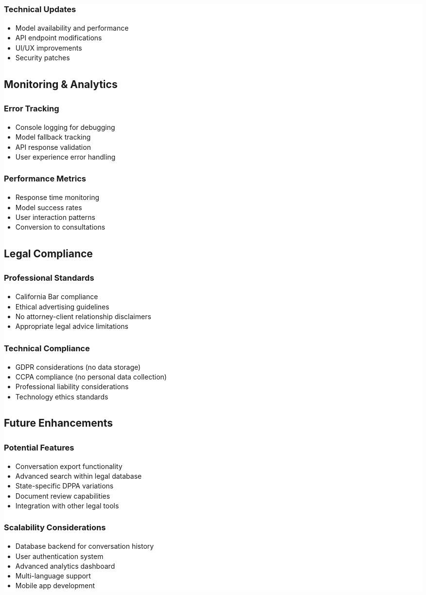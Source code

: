 ### Technical Updates
- Model availability and performance
- API endpoint modifications
- UI/UX improvements
- Security patches

## Monitoring & Analytics

### Error Tracking
- Console logging for debugging
- Model fallback tracking
- API response validation
- User experience error handling

### Performance Metrics
- Response time monitoring
- Model success rates
- User interaction patterns
- Conversion to consultations

## Legal Compliance

### Professional Standards
- California Bar compliance
- Ethical advertising guidelines
- No attorney-client relationship disclaimers
- Appropriate legal advice limitations

### Technical Compliance
- GDPR considerations (no data storage)
- CCPA compliance (no personal data collection)
- Professional liability considerations
- Technology ethics standards

## Future Enhancements

### Potential Features
- Conversation export functionality
- Advanced search within legal database
- State-specific DPPA variations
- Document review capabilities
- Integration with other legal tools

### Scalability Considerations
- Database backend for conversation history
- User authentication system
- Advanced analytics dashboard
- Multi-language support
- Mobile app development
